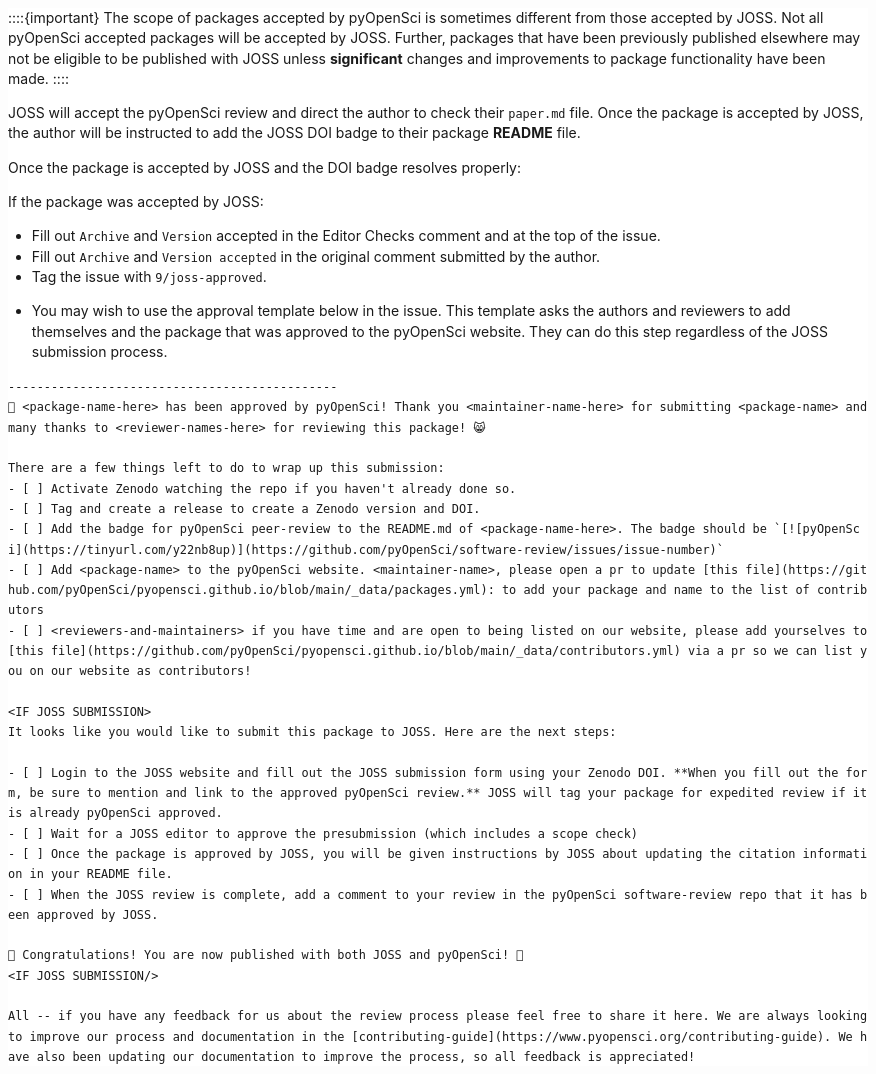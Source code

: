 
::::{important}
The scope of packages accepted by pyOpenSci is sometimes different from those
accepted by JOSS. Not all pyOpenSci accepted packages will be accepted by JOSS.
Further, packages that have been previously published elsewhere may not be
eligible to be published with JOSS unless **significant** changes and improvements
to package functionality have been made.
::::

JOSS will accept the pyOpenSci review and direct the author to check their `paper.md` file. Once the package is accepted by JOSS,
the author will be instructed to add the JOSS DOI badge to their package **README** file.

Once the package is accepted by JOSS and the DOI badge resolves properly:

If the package was accepted by JOSS:

* Fill out `Archive` and `Version` accepted in the Editor Checks comment and at the top of the issue.
* Fill out `Archive` and `Version accepted` in the original comment submitted by the author.
* Tag the issue with `9/joss-approved`.


- You may wish to use the approval template below in the issue. This template
  asks the authors and reviewers to add themselves and the package that was
  approved to the pyOpenSci website. They can do this step regardless of the
  JOSS submission process.

```
----------------------------------------------
🎉 <package-name-here> has been approved by pyOpenSci! Thank you <maintainer-name-here> for submitting <package-name> and many thanks to <reviewer-names-here> for reviewing this package! 😸  

There are a few things left to do to wrap up this submission:
- [ ] Activate Zenodo watching the repo if you haven't already done so.
- [ ] Tag and create a release to create a Zenodo version and DOI.
- [ ] Add the badge for pyOpenSci peer-review to the README.md of <package-name-here>. The badge should be `[![pyOpenSci](https://tinyurl.com/y22nb8up)](https://github.com/pyOpenSci/software-review/issues/issue-number)`
- [ ] Add <package-name> to the pyOpenSci website. <maintainer-name>, please open a pr to update [this file](https://github.com/pyOpenSci/pyopensci.github.io/blob/main/_data/packages.yml): to add your package and name to the list of contributors
- [ ] <reviewers-and-maintainers> if you have time and are open to being listed on our website, please add yourselves to [this file](https://github.com/pyOpenSci/pyopensci.github.io/blob/main/_data/contributors.yml) via a pr so we can list you on our website as contributors!

<IF JOSS SUBMISSION>
It looks like you would like to submit this package to JOSS. Here are the next steps:

- [ ] Login to the JOSS website and fill out the JOSS submission form using your Zenodo DOI. **When you fill out the form, be sure to mention and link to the approved pyOpenSci review.** JOSS will tag your package for expedited review if it is already pyOpenSci approved.
- [ ] Wait for a JOSS editor to approve the presubmission (which includes a scope check)
- [ ] Once the package is approved by JOSS, you will be given instructions by JOSS about updating the citation information in your README file.
- [ ] When the JOSS review is complete, add a comment to your review in the pyOpenSci software-review repo that it has been approved by JOSS.

🎉 Congratulations! You are now published with both JOSS and pyOpenSci! 🎉
<IF JOSS SUBMISSION/>

All -- if you have any feedback for us about the review process please feel free to share it here. We are always looking to improve our process and documentation in the [contributing-guide](https://www.pyopensci.org/contributing-guide). We have also been updating our documentation to improve the process, so all feedback is appreciated!
```
